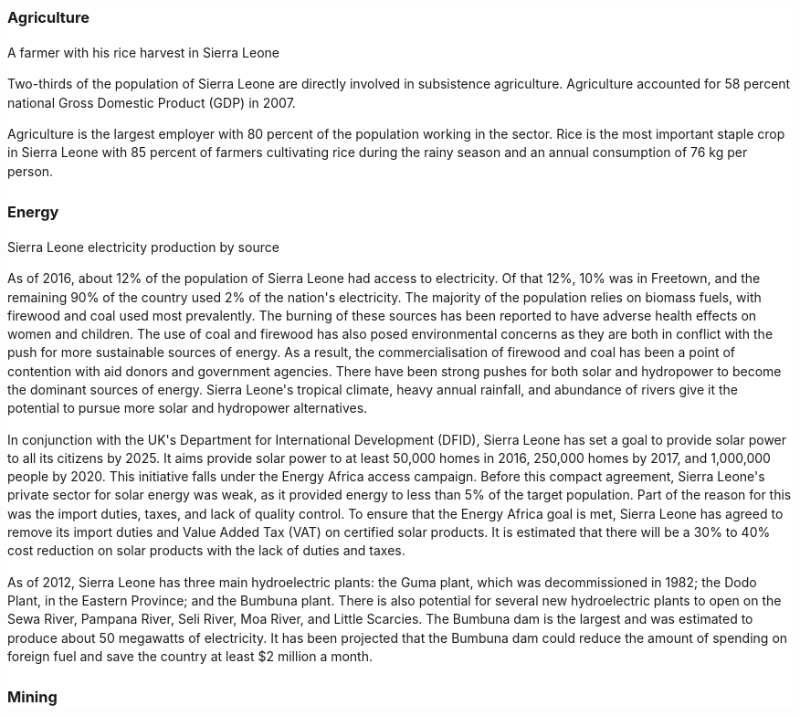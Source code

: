 ### Agriculture

A farmer with his rice harvest in Sierra Leone

Two-thirds of the population of Sierra Leone are directly involved in
subsistence agriculture. Agriculture accounted for 58 percent national Gross
Domestic Product (GDP) in 2007.

Agriculture is the largest employer with 80 percent of the population working
in the sector. Rice is the most important staple crop in Sierra Leone with 85
percent of farmers cultivating rice during the rainy season and an annual
consumption of 76 kg per person.

### Energy

Sierra Leone electricity production by source

As of 2016, about 12% of the population of Sierra Leone had access to
electricity. Of that 12%, 10% was in Freetown, and the remaining 90% of the
country used 2% of the nation's electricity. The majority of the population
relies on biomass fuels, with firewood and coal used most prevalently. The
burning of these sources has been reported to have adverse health effects on
women and children. The use of coal and firewood has also posed environmental
concerns as they are both in conflict with the push for more sustainable
sources of energy. As a result, the commercialisation of firewood and coal has
been a point of contention with aid donors and government agencies. There have
been strong pushes for both solar and hydropower to become the dominant
sources of energy. Sierra Leone's tropical climate, heavy annual rainfall, and
abundance of rivers give it the potential to pursue more solar and hydropower
alternatives.

In conjunction with the UK's Department for International Development (DFID),
Sierra Leone has set a goal to provide solar power to all its citizens by
2025. It aims provide solar power to at least 50,000 homes in 2016, 250,000
homes by 2017, and 1,000,000 people by 2020. This initiative falls under the
Energy Africa access campaign. Before this compact agreement, Sierra Leone's
private sector for solar energy was weak, as it provided energy to less than
5% of the target population. Part of the reason for this was the import
duties, taxes, and lack of quality control. To ensure that the Energy Africa
goal is met, Sierra Leone has agreed to remove its import duties and Value
Added Tax (VAT) on certified solar products. It is estimated that there will
be a 30% to 40% cost reduction on solar products with the lack of duties and
taxes.

As of 2012, Sierra Leone has three main hydroelectric plants: the Guma plant,
which was decommissioned in 1982; the Dodo Plant, in the Eastern Province; and
the Bumbuna plant. There is also potential for several new hydroelectric
plants to open on the Sewa River, Pampana River, Seli River, Moa River, and
Little Scarcies. The Bumbuna dam is the largest and was estimated to produce
about 50 megawatts of electricity. It has been projected that the Bumbuna dam
could reduce the amount of spending on foreign fuel and save the country at
least $2 million a month.

### Mining
